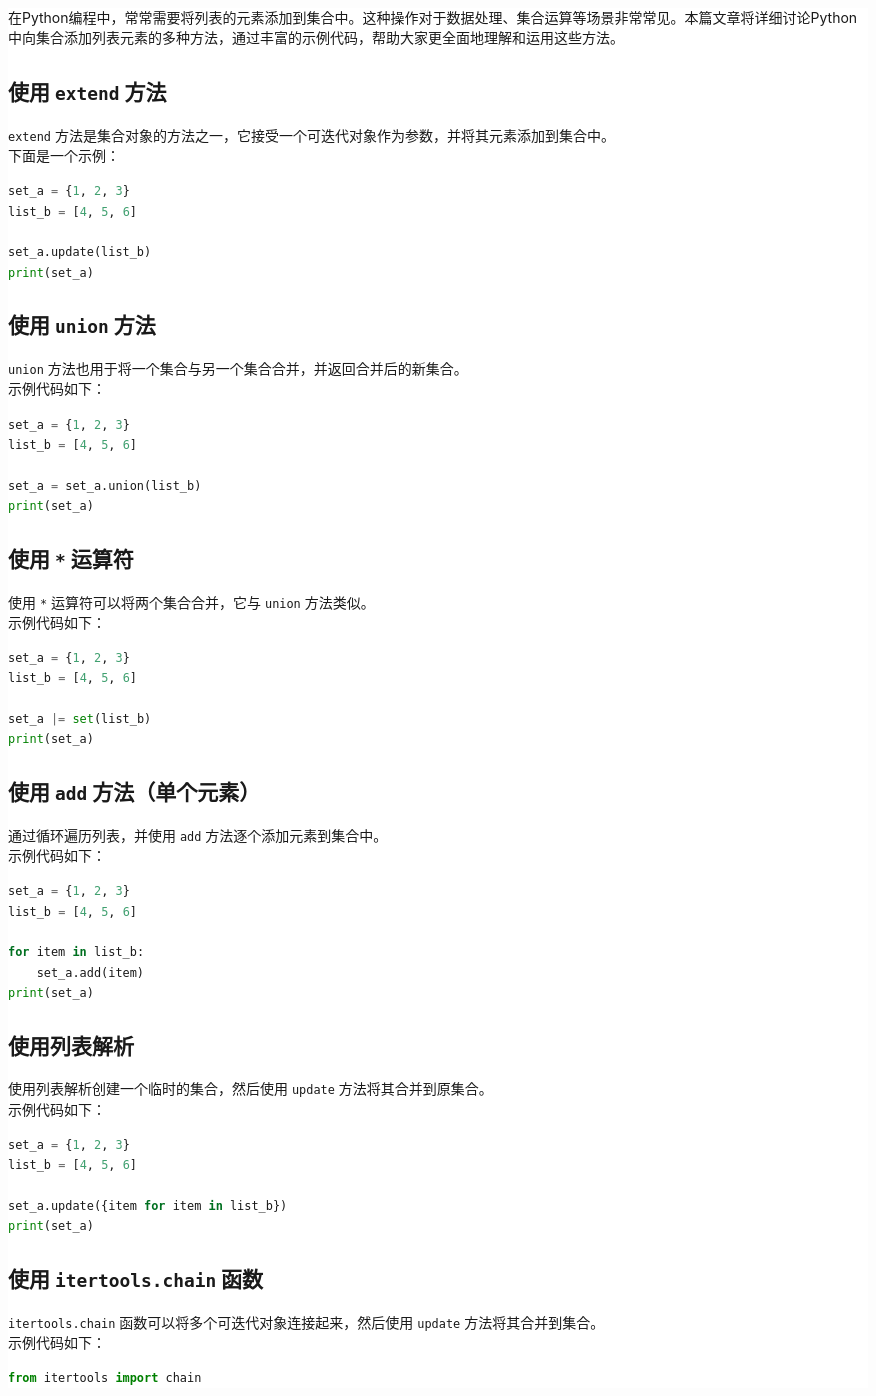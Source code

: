 在Python编程中，常常需要将列表的元素添加到集合中。这种操作对于数据处理、集合运算等场景非常常见。本篇文章将详细讨论Python中向集合添加列表元素的多种方法，通过丰富的示例代码，帮助大家更全面地理解和运用这些方法。
<a name="CzZkp"></a>
## 使用 `extend` 方法
`extend` 方法是集合对象的方法之一，它接受一个可迭代对象作为参数，并将其元素添加到集合中。<br />下面是一个示例：
```python
set_a = {1, 2, 3}
list_b = [4, 5, 6]

set_a.update(list_b)
print(set_a)
```
<a name="vuzHX"></a>
## 使用 `union` 方法
`union` 方法也用于将一个集合与另一个集合合并，并返回合并后的新集合。<br />示例代码如下：
```python
set_a = {1, 2, 3}
list_b = [4, 5, 6]

set_a = set_a.union(list_b)
print(set_a)
```
<a name="qBpbW"></a>
## 使用 `*` 运算符
使用 `*` 运算符可以将两个集合合并，它与 `union` 方法类似。<br />示例代码如下：
```python
set_a = {1, 2, 3}
list_b = [4, 5, 6]

set_a |= set(list_b)
print(set_a)
```
<a name="tGpI8"></a>
## 使用 `add` 方法（单个元素）
通过循环遍历列表，并使用 `add` 方法逐个添加元素到集合中。<br />示例代码如下：
```python
set_a = {1, 2, 3}
list_b = [4, 5, 6]

for item in list_b:
    set_a.add(item)
print(set_a)
```
<a name="WetuL"></a>
## 使用列表解析
使用列表解析创建一个临时的集合，然后使用 `update` 方法将其合并到原集合。<br />示例代码如下：
```python
set_a = {1, 2, 3}
list_b = [4, 5, 6]

set_a.update({item for item in list_b})
print(set_a)
```
<a name="RBllZ"></a>
## 使用 `itertools.chain` 函数
`itertools.chain` 函数可以将多个可迭代对象连接起来，然后使用 `update` 方法将其合并到集合。<br />示例代码如下：
```python
from itertools import chain

```